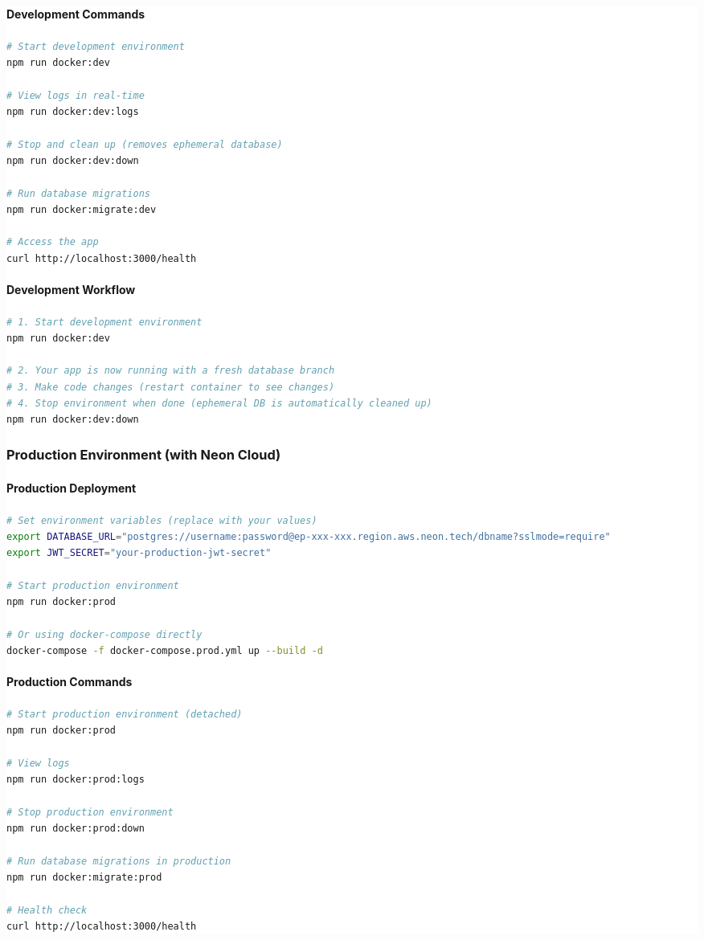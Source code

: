 #### Development Commands
```bash
# Start development environment
npm run docker:dev

# View logs in real-time
npm run docker:dev:logs

# Stop and clean up (removes ephemeral database)
npm run docker:dev:down

# Run database migrations
npm run docker:migrate:dev

# Access the app
curl http://localhost:3000/health
```

#### Development Workflow
```bash
# 1. Start development environment
npm run docker:dev

# 2. Your app is now running with a fresh database branch
# 3. Make code changes (restart container to see changes)
# 4. Stop environment when done (ephemeral DB is automatically cleaned up)
npm run docker:dev:down
```

### Production Environment (with Neon Cloud)

#### Production Deployment
```bash
# Set environment variables (replace with your values)
export DATABASE_URL="postgres://username:password@ep-xxx-xxx.region.aws.neon.tech/dbname?sslmode=require"
export JWT_SECRET="your-production-jwt-secret"

# Start production environment
npm run docker:prod

# Or using docker-compose directly
docker-compose -f docker-compose.prod.yml up --build -d
```

#### Production Commands
```bash
# Start production environment (detached)
npm run docker:prod

# View logs
npm run docker:prod:logs

# Stop production environment
npm run docker:prod:down

# Run database migrations in production
npm run docker:migrate:prod

# Health check
curl http://localhost:3000/health
```
